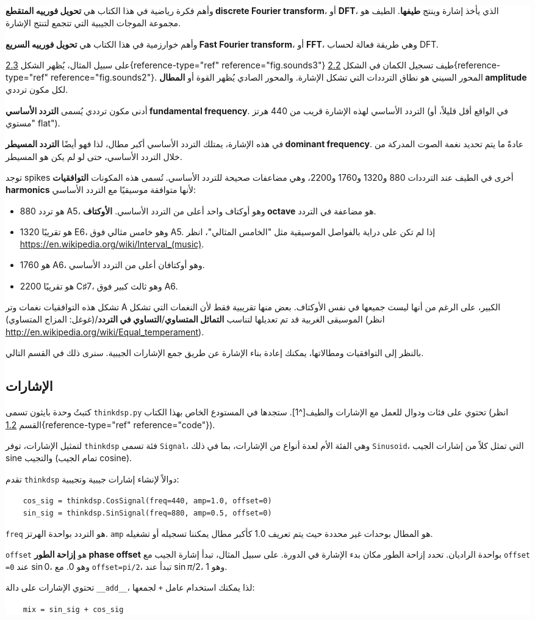 وأهم فكرة رياضية في هذا الكتاب هي **تحويل فورييه المتقطع discrete Fourier transform**، أو **DFT**، الذي يأخذ إشارة وينتج **طيفها**. الطيف هو مجموعة الموجات الجيبية التي تتجمع لتنتج الإشارة.

وأهم خوارزمية في هذا الكتاب هي **تحويل فورييه السريع Fast Fourier transform**، أو **FFT**، وهي طريقة فعالة لحساب DFT.

على سبيل المثال، يُظهر الشكل [2.3](#fig.sounds3){reference-type="ref" reference="fig.sounds3"} طيف تسجيل الكمان في الشكل [2.2](#fig.sounds2){reference-type="ref" reference="fig.sounds2"}. المحور السيني هو نطاق الترددات التي تشكل الإشارة. والمحور الصادي يُظهر القوة أو **المطال amplitude** لكل مكون ترددي.

أدنى مكون ترددي يُسمى **التردد الأساسي fundamental frequency**. التردد الأساسي لهذه الإشارة قريب من 440 هرتز (في الواقع أقل قليلاً، أو "مستوي flat").

في هذه الإشارة، يمتلك التردد الأساسي أكبر مطال، لذا فهو أيضًا **التردد المسيطر dominant frequency**. عادةً ما يتم تحديد نغمة الصوت المدركة من خلال التردد الأساسي، حتى لو لم يكن هو المسيطر.

توجد spikes أخرى في الطيف عند الترددات 880 و1320 و1760 و2200، وهي مضاعفات صحيحة للتردد الأساسي. تُسمى هذه المكونات **التوافقيات harmonics** لأنها متوافقة موسيقيًا مع التردد الأساسي:

- 880 هو تردد A5، وهو أوكتاف واحد أعلى من التردد الأساسي. **الأوكتاف octave** هو مضاعفة في التردد.

- 1320 هو تقريبًا E6، وهو خامس مثالي فوق A5. إذا لم تكن على دراية بالفواصل الموسيقية مثل "الخامس المثالي"، انظر <https://en.wikipedia.org/wiki/Interval_(music)>.

- 1760 هو A6، وهو أوكتافان أعلى من التردد الأساسي.

- 2200 هو تقريبًا C♯7، وهو ثالث كبير فوق A6.

تشكل هذه التوافقيات نغمات وتر A الكبير، على الرغم من أنها ليست جميعها في نفس الأوكتاف. بعض منها تقريبية فقط لأن النغمات التي تشكل الموسيقى الغربية قد تم تعديلها لتناسب **التماثل المتساوي**/**التساوي في التردد**/(غوغل: المزاج المتساوي) (انظر <http://en.wikipedia.org/wiki/Equal_temperament>).

بالنظر إلى التوافقيات ومطالاتها، يمكنك إعادة بناء الإشارة عن طريق جمع الإشارات الجيبية. سنرى ذلك في القسم التالي.

## الإشارات

كتبتُ وحدة بايثون تسمى `thinkdsp.py` تحتوي على فئات ودوال للعمل مع الإشارات والطيف[^1]. ستجدها في المستودع الخاص بهذا الكتاب (انظر القسم [1.2](#code){reference-type="ref" reference="code"}).

لتمثيل الإشارات، توفر `thinkdsp` فئة تسمى `Signal`، وهي الفئة الأم لعدة أنواع من الإشارات، بما في ذلك `Sinusoid`، التي تمثل كلاً من إشارات الجيب sine والتجيب (تمام الجيب cosine).

تقدم `thinkdsp` دوالاً لإنشاء إشارات جيبية وتجيبية:

        cos_sig = thinkdsp.CosSignal(freq=440, amp=1.0, offset=0)
        sin_sig = thinkdsp.SinSignal(freq=880, amp=0.5, offset=0)

`freq` هو التردد بواحدة الهرتز. `amp` هو المطال بوحدات غير محددة حيث يتم تعريف 1.0 كأكبر مطال يمكننا تسجيله أو تشغيله.

`offset` هو **إزاحة الطور phase offset** بواحدة الراديان. تحدد إزاحة الطور مكان بدء الإشارة في الدورة. على سبيل المثال، تبدأ إشارة الجيب مع `offset=0` عند $\sin 0$، وهو 0. مع `offset=pi/2`، تبدأ عند $\sin \pi/2$، وهو 1.

تحتوي الإشارات على دالة `__add__`، لذا يمكنك استخدام عامل `+` لجمعها:

        mix = sin_sig + cos_sig
